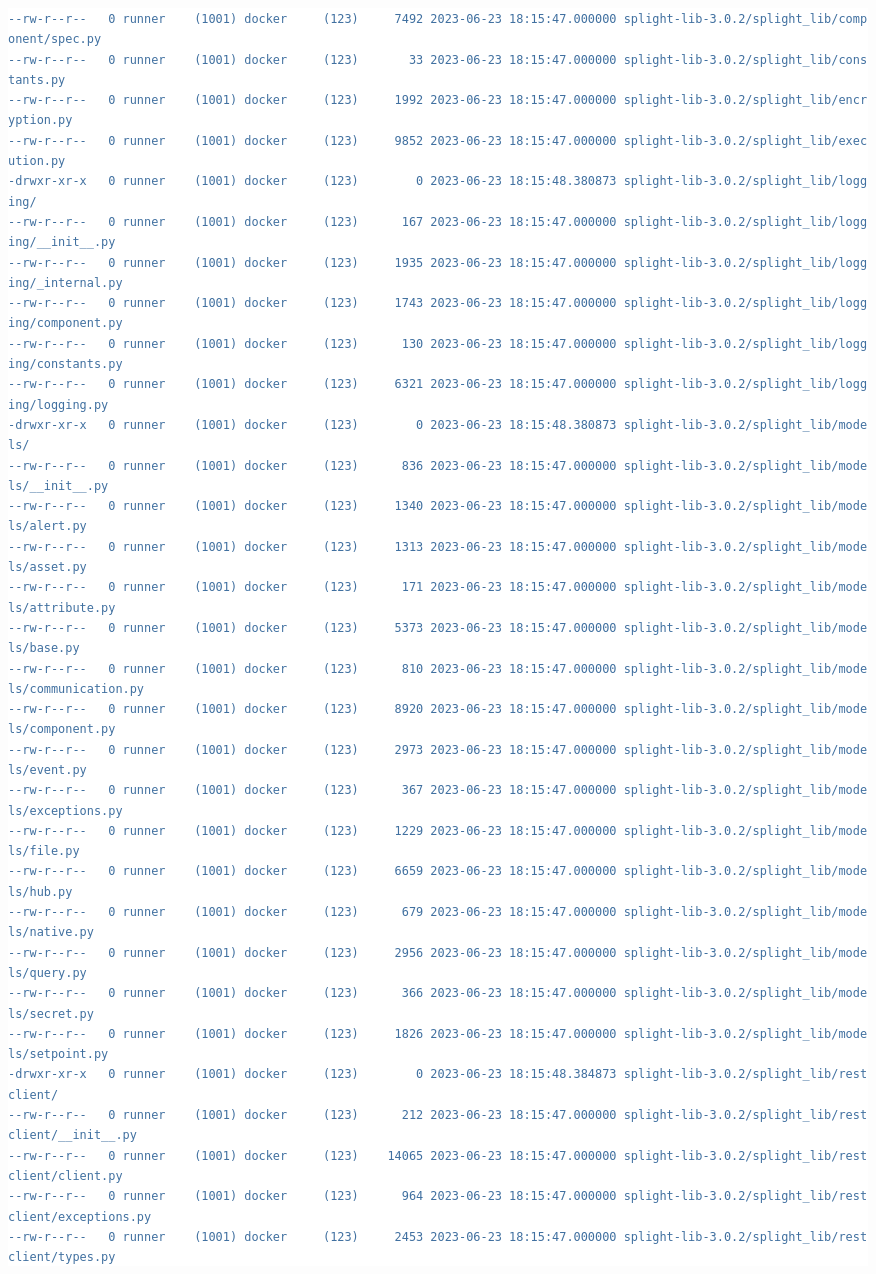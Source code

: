 ```diff
--rw-r--r--   0 runner    (1001) docker     (123)     7492 2023-06-23 18:15:47.000000 splight-lib-3.0.2/splight_lib/component/spec.py
--rw-r--r--   0 runner    (1001) docker     (123)       33 2023-06-23 18:15:47.000000 splight-lib-3.0.2/splight_lib/constants.py
--rw-r--r--   0 runner    (1001) docker     (123)     1992 2023-06-23 18:15:47.000000 splight-lib-3.0.2/splight_lib/encryption.py
--rw-r--r--   0 runner    (1001) docker     (123)     9852 2023-06-23 18:15:47.000000 splight-lib-3.0.2/splight_lib/execution.py
-drwxr-xr-x   0 runner    (1001) docker     (123)        0 2023-06-23 18:15:48.380873 splight-lib-3.0.2/splight_lib/logging/
--rw-r--r--   0 runner    (1001) docker     (123)      167 2023-06-23 18:15:47.000000 splight-lib-3.0.2/splight_lib/logging/__init__.py
--rw-r--r--   0 runner    (1001) docker     (123)     1935 2023-06-23 18:15:47.000000 splight-lib-3.0.2/splight_lib/logging/_internal.py
--rw-r--r--   0 runner    (1001) docker     (123)     1743 2023-06-23 18:15:47.000000 splight-lib-3.0.2/splight_lib/logging/component.py
--rw-r--r--   0 runner    (1001) docker     (123)      130 2023-06-23 18:15:47.000000 splight-lib-3.0.2/splight_lib/logging/constants.py
--rw-r--r--   0 runner    (1001) docker     (123)     6321 2023-06-23 18:15:47.000000 splight-lib-3.0.2/splight_lib/logging/logging.py
-drwxr-xr-x   0 runner    (1001) docker     (123)        0 2023-06-23 18:15:48.380873 splight-lib-3.0.2/splight_lib/models/
--rw-r--r--   0 runner    (1001) docker     (123)      836 2023-06-23 18:15:47.000000 splight-lib-3.0.2/splight_lib/models/__init__.py
--rw-r--r--   0 runner    (1001) docker     (123)     1340 2023-06-23 18:15:47.000000 splight-lib-3.0.2/splight_lib/models/alert.py
--rw-r--r--   0 runner    (1001) docker     (123)     1313 2023-06-23 18:15:47.000000 splight-lib-3.0.2/splight_lib/models/asset.py
--rw-r--r--   0 runner    (1001) docker     (123)      171 2023-06-23 18:15:47.000000 splight-lib-3.0.2/splight_lib/models/attribute.py
--rw-r--r--   0 runner    (1001) docker     (123)     5373 2023-06-23 18:15:47.000000 splight-lib-3.0.2/splight_lib/models/base.py
--rw-r--r--   0 runner    (1001) docker     (123)      810 2023-06-23 18:15:47.000000 splight-lib-3.0.2/splight_lib/models/communication.py
--rw-r--r--   0 runner    (1001) docker     (123)     8920 2023-06-23 18:15:47.000000 splight-lib-3.0.2/splight_lib/models/component.py
--rw-r--r--   0 runner    (1001) docker     (123)     2973 2023-06-23 18:15:47.000000 splight-lib-3.0.2/splight_lib/models/event.py
--rw-r--r--   0 runner    (1001) docker     (123)      367 2023-06-23 18:15:47.000000 splight-lib-3.0.2/splight_lib/models/exceptions.py
--rw-r--r--   0 runner    (1001) docker     (123)     1229 2023-06-23 18:15:47.000000 splight-lib-3.0.2/splight_lib/models/file.py
--rw-r--r--   0 runner    (1001) docker     (123)     6659 2023-06-23 18:15:47.000000 splight-lib-3.0.2/splight_lib/models/hub.py
--rw-r--r--   0 runner    (1001) docker     (123)      679 2023-06-23 18:15:47.000000 splight-lib-3.0.2/splight_lib/models/native.py
--rw-r--r--   0 runner    (1001) docker     (123)     2956 2023-06-23 18:15:47.000000 splight-lib-3.0.2/splight_lib/models/query.py
--rw-r--r--   0 runner    (1001) docker     (123)      366 2023-06-23 18:15:47.000000 splight-lib-3.0.2/splight_lib/models/secret.py
--rw-r--r--   0 runner    (1001) docker     (123)     1826 2023-06-23 18:15:47.000000 splight-lib-3.0.2/splight_lib/models/setpoint.py
-drwxr-xr-x   0 runner    (1001) docker     (123)        0 2023-06-23 18:15:48.384873 splight-lib-3.0.2/splight_lib/restclient/
--rw-r--r--   0 runner    (1001) docker     (123)      212 2023-06-23 18:15:47.000000 splight-lib-3.0.2/splight_lib/restclient/__init__.py
--rw-r--r--   0 runner    (1001) docker     (123)    14065 2023-06-23 18:15:47.000000 splight-lib-3.0.2/splight_lib/restclient/client.py
--rw-r--r--   0 runner    (1001) docker     (123)      964 2023-06-23 18:15:47.000000 splight-lib-3.0.2/splight_lib/restclient/exceptions.py
--rw-r--r--   0 runner    (1001) docker     (123)     2453 2023-06-23 18:15:47.000000 splight-lib-3.0.2/splight_lib/restclient/types.py
```